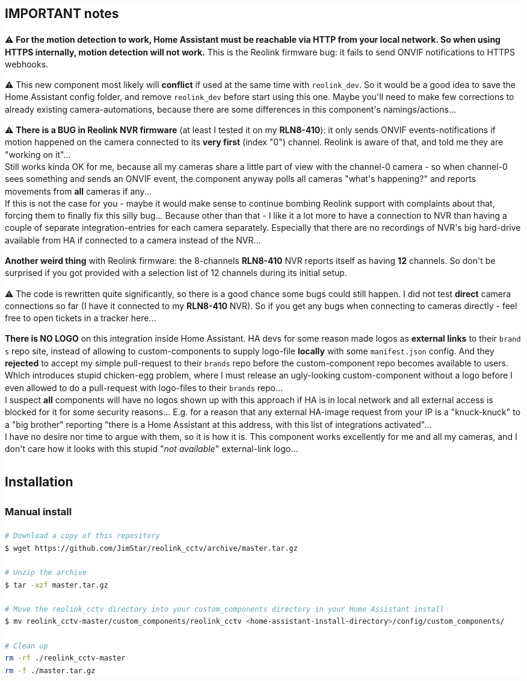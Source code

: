 ## IMPORTANT notes

:warning: **For the motion detection to work, Home Assistant must be reachable via HTTP from your local network. So when using HTTPS internally, motion detection will not work.** This is the Reolink firmware bug: it fails to send ONVIF notifications to HTTPS webhooks.

:warning: This new component most likely will **conflict** if used at the same time with `reolink_dev`. So it would be a good idea to save the Home Assistant config folder, and remove `reolink_dev` before start using this one. Maybe you'll need to make few corrections to already existing camera-automations, because there are some differences in this component's namings/actions...

:warning: **There is a BUG in Reolink NVR firmware** (at least I tested it on my **RLN8-410**): it only sends ONVIF events-notifications if motion happened on the camera connected to its **very first** (index "0") channel. Reolink is aware of that, and told me they are "working on it"...  
Still works kinda OK for me, because all my cameras share a little part of view with the channel-0 camera - so when channel-0 sees something and sends an ONVIF event, the component anyway polls all cameras "what's happening?" and reports movements from **all** cameras if any...  
If this is not the case for you - maybe it would make sense to continue bombing Reolink support with complaints about that, forcing them to finally fix this silly bug... Because other than that - I like it a lot more to have a connection to NVR than having a couple of separate integration-entries for each camera separately. Especially that there are no recordings of NVR's big hard-drive available from HA if connected to a camera instead of the NVR...

**Another weird thing** with Reolink firmware: the 8-channels **RLN8-410** NVR reports itself as having **12** channels. So don't be surprised if you got provided with a selection list of 12 channels during its initial setup.

:warning: The code is rewritten quite significantly, so there is a good chance some bugs could still happen. I did not test **direct** camera connections so far (I have it connected to my **RLN8-410** NVR). So if you get any bugs when connecting to cameras directly - feel free to open tickets in a tracker here...

**There is NO LOGO** on this integration inside Home Assistant. HA devs for some reason made logos as **external links** to their `brands` repo site, instead of allowing to custom-components to supply logo-file **locally** with some `manifest.json` config. And they **rejected** to accept my simple pull-request to their `brands` repo before the custom-component repo becomes available to users. Which introduces stupid chicken-egg problem, where I must release an ugly-looking custom-component without a logo before I even allowed to do a pull-request with logo-files to their `brands` repo...  
I suspect **all** components will have no logos shown up with this approach if HA is in local network and all external access is blocked for it for some security reasons... E.g. for a reason that any external HA-image request from your IP is a "knuck-knuck" to a "big brother" reporting "there is a Home Assistant at this address, with this list of integrations activated"...  
I have no desire nor time to argue with them, so it is how it is. This component works excellently for me and all my cameras, and I don't care how it looks with this stupid "*not available*" external-link logo...

## Installation

### Manual install

```bash
# Download a copy of this repository
$ wget https://github.com/JimStar/reolink_cctv/archive/master.tar.gz

# Unzip the archive
$ tar -xzf master.tar.gz

# Move the reolink_cctv directory into your custom_components directory in your Home Assistant install
$ mv reolink_cctv-master/custom_components/reolink_cctv <home-assistant-install-directory>/config/custom_components/

# Clean up
rm -rf ./reolink_cctv-master
rm -f ./master.tar.gz
```